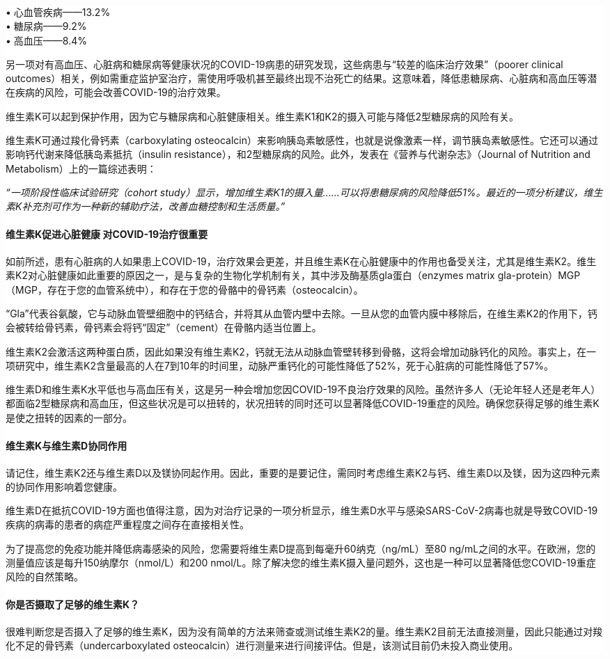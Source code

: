 <p>
 • 心血管疾病——13.2%
 <br/>
 • 糖尿病——9.2%
 <br/>
 • 高血压——8.4%
</p>
<p>
 另一项对有高血压、心脏病和糖尿病等健康状况的COVID-19病患的研究发现，这些病患与“较差的临床治疗效果”（poorer clinical outcomes）相关，例如需重症监护室治疗，需使用呼吸机甚至最终出现不治死亡的结果。这意味着，降低患糖尿病、心脏病和高血压等潜在疾病的风险，可能会改善COVID-19的治疗效果。
</p>
<p>
 维生素K可以起到保护作用，因为它与糖尿病和心脏健康相关。维生素K1和K2的摄入可能与降低2型糖尿病的风险有关。
</p>
<p>
 维生素K可通过羧化骨钙素（carboxylating osteocalcin）来影响胰岛素敏感性，也就是说像激素一样，调节胰岛素敏感性。它还可以通过影响钙代谢来降低胰岛素抵抗（insulin resistance），和2型糖尿病的风险。此外，发表在《营养与代谢杂志》（Journal of Nutrition and Metabolism）上的一篇综述表明：
</p>
<p>
 <em>
  “一项阶段性临床试验研究（cohort study）显示，增加维生素K1的摄入量……可以将患糖尿病的风险降低51%。最近的一项分析建议，维生素K补充剂可作为一种新的辅助疗法，改善血糖控制和生活质量。”
 </em>
</p>
<h4>
 维生素K促进心脏健康 对COVID-19治疗很重要
</h4>
<p>
 如前所述，患有心脏病的人如果患上COVID-19，治疗效果会更差，并且维生素K在心脏健康中的作用也备受关注，尤其是维生素K2。维生素K2对心脏健康如此重要的原因之一，是与复杂的生物化学机制有关，其中涉及酶基质gla蛋白（enzymes matrix gla-protein）MGP（MGP，存在于您的血管系统中），和存在于您的骨骼中的骨钙素（osteocalcin）。
</p>
<p>
 “Gla”代表谷氨酸，它与动脉血管壁细胞中的钙结合，并将其从血管内壁中去除。一旦从您的血管内膜中移除后，在维生素K2的作用下，钙会被转给骨钙素，骨钙素会将钙“固定”（cement）在骨骼内适当位置上。
</p>
<p>
 维生素K2会激活这两种蛋白质，因此如果没有维生素K2，钙就无法从动脉血管壁转移到骨骼，这将会增加动脉钙化的风险。事实上，在一项研究中，维生素K2含量最高的人在7到10年的时间里，动脉严重钙化的可能性降低了52%，死于心脏病的可能性降低了57%。
</p>
<p>
 维生素D和维生素K水平低也与高血压有关，这是另一种会增加您因COVID-19不良治疗效果的风险。虽然许多人（无论年轻人还是老年人）都面临2型糖尿病和高血压，但这些状况是可以扭转的，状况扭转的同时还可以显著降低COVID-19重症的风险。确保您获得足够的维生素K是使之扭转的因素的一部分。
</p>
<h4>
 维生素K与维生素D协同作用
</h4>
<p>
 请记住，维生素K2还与维生素D以及镁协同起作用。因此，重要的是要记住，需同时考虑维生素K2与钙、维生素D以及镁，因为这四种元素的协同作用影响着您健康。
</p>
<p>
 维生素D在抵抗COVID-19方面也值得注意，因为对治疗记录的一项分析显示，维生素D水平与感染SARS-CoV-2病毒也就是导致COVID-19疾病的病毒的患者的病症严重程度之间存在直接相关性。
</p>
<p>
 为了提高您的免疫功能并降低病毒感染的风险，您需要将维生素D提高到每毫升60纳克（ng/mL）至80 ng/mL之间的水平。在欧洲，您的测量值应该是每升150纳摩尔（nmol/L）和200 nmol/L。除了解决您的维生素K摄入量问题外，这也是一种可以显著降低您COVID-19重症风险的自然策略。
</p>
<h4>
 你是否摄取了足够的维生素K？
</h4>
<p>
 很难判断您是否摄入了足够的维生素K，因为没有简单的方法来筛查或测试维生素K2的量。维生素K2目前无法直接测量，因此只能通过对羧化不足的骨钙素（undercarboxylated osteocalcin）进行测量来进行间接评估。但是，该测试目前仍未投入商业使用。
</p>
<p>